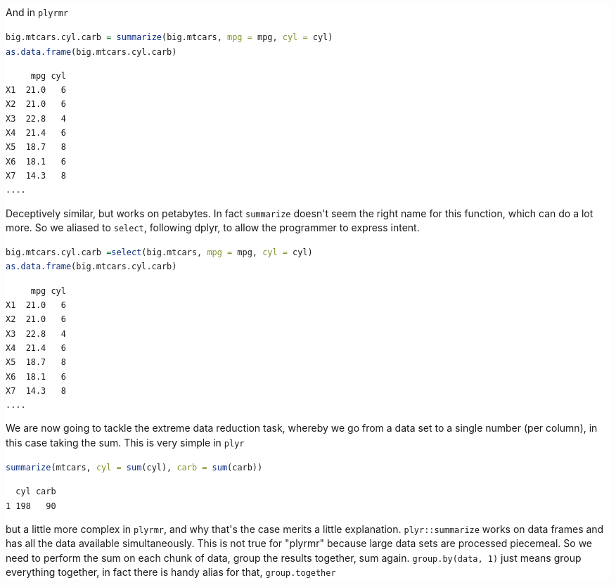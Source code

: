 
And in `plyrmr`

```r
big.mtcars.cyl.carb = summarize(big.mtcars, mpg = mpg, cyl = cyl)
as.data.frame(big.mtcars.cyl.carb)
```

```
     mpg cyl
X1  21.0   6
X2  21.0   6
X3  22.8   4
X4  21.4   6
X5  18.7   8
X6  18.1   6
X7  14.3   8
....
```


Deceptively similar, but works on petabytes. In fact `summarize` doesn't seem the right name for this function, which can do a lot more. So we aliased to `select`, following dplyr, to allow the programmer to express intent.


```r
big.mtcars.cyl.carb =select(big.mtcars, mpg = mpg, cyl = cyl)
as.data.frame(big.mtcars.cyl.carb)
```

```
     mpg cyl
X1  21.0   6
X2  21.0   6
X3  22.8   4
X4  21.4   6
X5  18.7   8
X6  18.1   6
X7  14.3   8
....
```


We are now going to tackle the extreme data reduction task, whereby we go from a data set to a single number (per column), in this case taking the sum. This is very simple in 	`plyr`


```r
summarize(mtcars, cyl = sum(cyl), carb = sum(carb))
```

```
  cyl carb
1 198   90
```


but a little more complex in `plyrmr`, and why that's the case merits a little explanation. `plyr::summarize` works on data frames and has all the data available simultaneously. This is not true for "plyrmr" because large data sets are processed piecemeal. So we need to perform the sum on each chunk of data, group the results together, sum again. `group.by(data, 1)` just means group everything together, in fact there is handy alias for that, `group.together` 
